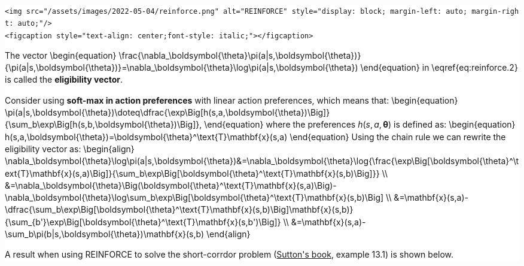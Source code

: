 	<img src="/assets/images/2022-05-04/reinforce.png" alt="REINFORCE" style="display: block; margin-left: auto; margin-right: auto;"/>
	<figcaption style="text-align: center;font-style: italic;"></figcaption>
</figure>

The vector
\begin{equation}
\frac{\nabla_\boldsymbol{\theta}\pi(a|s,\boldsymbol{\theta})}{\pi(a|s,\boldsymbol{\theta})}=\nabla_\boldsymbol{\theta}\log\pi(a|s,\boldsymbol{\theta})
\end{equation}
in \eqref{eq:reinforce.2} is called the **eligibility vector**.

Consider using **soft-max in action preferences** with linear action preferences, which means that:
\begin{equation}
\pi(a|s,\boldsymbol{\theta})\doteq\dfrac{\exp\Big[h(s,a,\boldsymbol{\theta})\Big]}{\sum_b\exp\Big[h(s,b,\boldsymbol{\theta})\Big]},
\end{equation}
where the preferences $h(s,a,\boldsymbol{\theta})$ is defined as:
\begin{equation}
h(s,a,\boldsymbol{\theta})=\boldsymbol{\theta}^\text{T}\mathbf{x}(s,a)
\end{equation}
Using the chain rule we can rewrite the eligibility vector as:
\begin{align}
\nabla_\boldsymbol{\theta}\log\pi(a|s,\boldsymbol{\theta})&=\nabla_\boldsymbol{\theta}\log{\frac{\exp\Big[\boldsymbol{\theta}^\text{T}\mathbf{x}(s,a)\Big]}{\sum_b\exp\Big[\boldsymbol{\theta}^\text{T}\mathbf{x}(s,b)\Big]}} \\\\ &=\nabla_\boldsymbol{\theta}\Big(\boldsymbol{\theta}^\text{T}\mathbf{x}(s,a)\Big)-\nabla_\boldsymbol{\theta}\log\sum_b\exp\Big[\boldsymbol{\theta}^\text{T}\mathbf{x}(s,b)\Big] \\\\ &=\mathbf{x}(s,a)-\dfrac{\sum_b\exp\Big[\boldsymbol{\theta}^\text{T}\mathbf{x}(s,b)\Big]\mathbf{x}(s,b)}{\sum_{b'}\exp\Big[\boldsymbol{\theta}^\text{T}\mathbf{x}(s,b')\Big]} \\\\ &=\mathbf{x}(s,a)-\sum_b\pi(b|s,\boldsymbol{\theta})\mathbf{x}(s,b)
\end{align}

A result when using REINFORCE to solve the short-corrdor problem ([Sutton's book](#suttons-book), example 13.1) is shown below.
<figure>